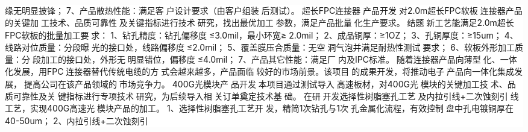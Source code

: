 缘无明显披锋；
7、产品散热性能：满足客
户设计要求（由客户组装
后测试）。
超长FPC连接器
产品开发
对2.0m超长FPC软板
连接器产品的关键加
工技术、品质可靠性
及关键指标进行技术
研究，找出最优加工
参数，满足产品批量
化生产要求。
结题
新工艺能满足2.0m超长
FPC软板的批量加工要
求：
1、钻孔精度：钻孔偏移度
≤3.0mil，最小环宽≥
2.0mil；
2、成品铜厚：≥1OZ；
3、孔铜厚度：≥15um；
4、线路对位质量：分段曝
光的接口处，线路偏移度
≤2.0mil；
5、覆盖膜压合质量：无空
洞气泡并满足耐热性测试
要求；
6、软板外形加工质量：分
段加工的接口处，外形无
明显错位，偏移度
≤4.0mil；
7、产品其它性能：满足厂
内及IPC标准。
随着连接器产品向薄型
化、一体化发展，用FPC
连接器替代传统电缆的方
式会越来越多，产品面临
较好的市场前景。该项目
的成果开发，将推动电子
产品向一体化集成发展，
提高公司在该产品领域的
市场竞争力。
400G光模块产
品开发
本项目通过测试导入
高速板材，对400G光
模块的关键加工技
术、品质可靠性及关
键指标进行专项技术
研究，为后续导入相
关订单奠定技术基
础。
在研
开发选择性树脂塞孔工艺
及内拉引线+二次蚀刻引
线工艺，实现400G高速光
模块产品的加工。
1、选择性树脂塞孔工艺开
发，精简1次钻孔与1次
孔金属化流程，有效控制
盘中孔电镀铜厚在
40-50um；
2、内拉引线+二次蚀刻引
